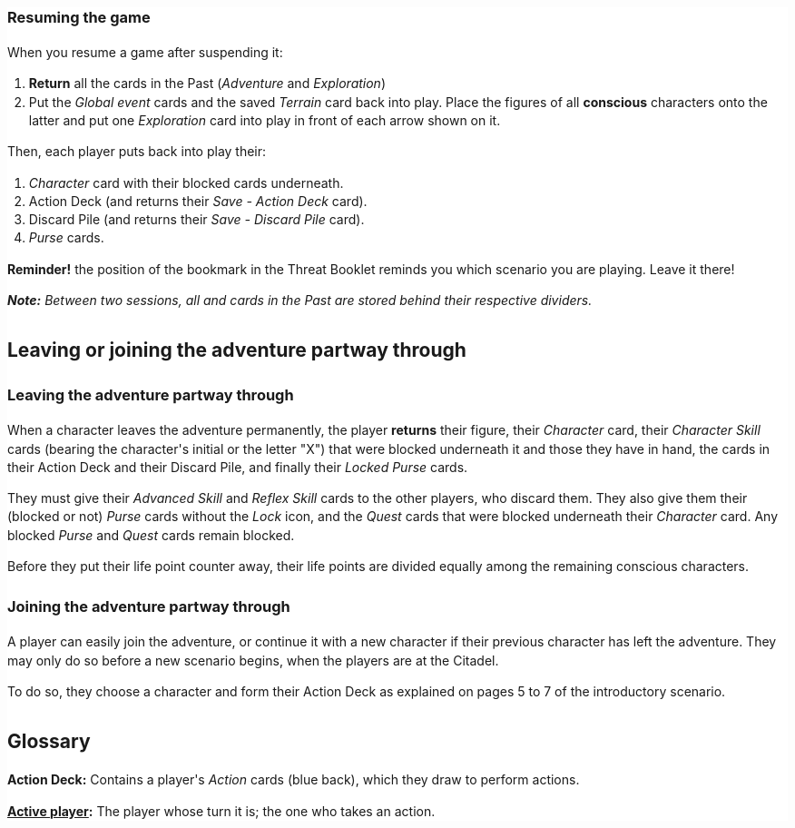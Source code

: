 
### Resuming the game

When you resume a game after suspending it:

1. **Return** all the cards in the Past (*Adventure* and *Exploration*)
2. Put the *Global event* cards and the saved *Terrain* card back into play. Place the figures of all **conscious** characters onto the latter and put one *Exploration* card into play in front of each arrow shown on it.

Then, each player puts back into play their:

1. *Character* card with their blocked cards underneath.
2. Action Deck (and returns their *Save - Action Deck* card).
3. Discard Pile (and returns their *Save - Discard Pile* card).
4. *Purse* cards.

**Reminder!** the position of the bookmark in the Threat Booklet reminds you which scenario you are playing. Leave it there!

***Note:** Between two sessions, all and cards in the Past are stored behind their respective dividers.*

## Leaving or joining the adventure partway through

### Leaving the adventure partway through

When a character leaves the adventure permanently, the player **returns** their figure, their *Character* card, their *Character Skill* cards (bearing the character's initial or the letter "X") that were blocked underneath it and those they have in hand, the cards in their Action Deck and their Discard Pile, and finally their *Locked Purse* cards.

They must give their *Advanced Skill* and *Reflex Skill* cards to the other players, who discard them. They also give them their (blocked or not) *Purse* cards without the *Lock* icon, and the *Quest* cards that were blocked underneath their *Character* card. Any blocked *Purse* and *Quest* cards remain blocked.

Before they put their life point counter away, their life points are divided equally among the remaining conscious characters.

### Joining the adventure partway through

A player can easily join the adventure, or continue it with a new character if their previous character has left the adventure. They may only do so before a new scenario begins, when the players are at the Citadel.

To do so, they choose a character and form their Action Deck as explained on pages 5 to 7 of the introductory scenario.

## Glossary

**Action Deck:** Contains a player's *Action* cards (blue back), which they draw to perform actions.

**[Active player](#1-choose-the-active-player-and-the-action-to-be-taken):** The player whose turn it is; the one who takes an action.
